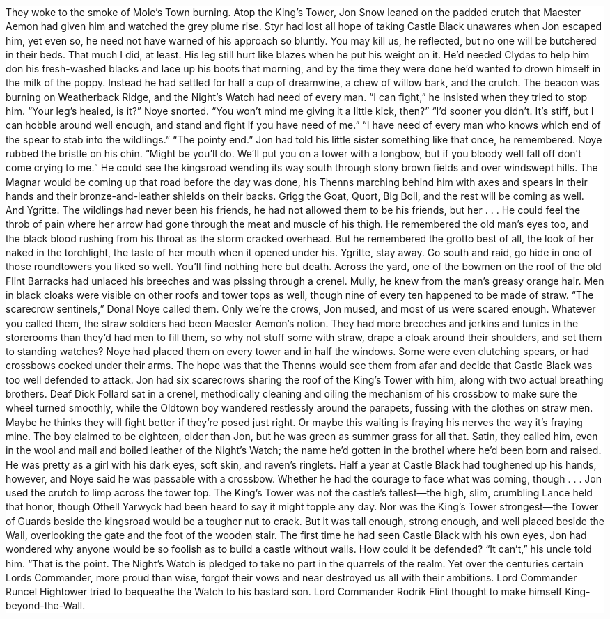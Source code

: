 They woke to the smoke of Mole’s Town burning.
Atop the King’s Tower, Jon Snow leaned on the padded crutch that Maester Aemon had given him and watched the grey plume rise. Styr had lost all hope of taking Castle Black unawares when Jon escaped him, yet even so, he need not have warned of his approach so bluntly. You may kill us, he reflected, but no one will be butchered in their beds. That much I did, at least.
His leg still hurt like blazes when he put his weight on it. He’d needed Clydas to help him don his fresh-washed blacks and lace up his boots that morning, and by the time they were done he’d wanted to drown himself in the milk of the poppy. Instead he had settled for half a cup of dreamwine, a chew of willow bark, and the crutch. The beacon was burning on Weatherback Ridge, and the Night’s Watch had need of every man.
“I can fight,” he insisted when they tried to stop him.
“Your leg’s healed, is it?” Noye snorted. “You won’t mind me giving it a little kick, then?”
“I’d sooner you didn’t. It’s stiff, but I can hobble around well enough, and stand and fight if you have need of me.”
“I have need of every man who knows which end of the spear to stab into the wildlings.”
“The pointy end.” Jon had told his little sister something like that once, he remembered.
Noye rubbed the bristle on his chin. “Might be you’ll do. We’ll put you on a tower with a longbow, but if you bloody well fall off don’t come crying to me.”
He could see the kingsroad wending its way south through stony brown fields and over windswept hills. The Magnar would be coming up that road before the day was done, his Thenns marching behind him with axes and spears in their hands and their bronze-and-leather shields on their backs.
Grigg the Goat, Quort, Big Boil, and the rest will be coming as well. And Ygritte. The wildlings had never been his friends, he had not allowed them to be his friends, but her . . .
He could feel the throb of pain where her arrow had gone through the meat and muscle of his thigh. He remembered the old man’s eyes too, and the black blood rushing from his throat as the storm cracked overhead. But he remembered the grotto best of all, the look of her naked in the torchlight, the taste of her mouth when it opened under his. Ygritte, stay away. Go south and raid, go hide in one of those roundtowers you liked so well. You’ll find nothing here but death.
Across the yard, one of the bowmen on the roof of the old Flint Barracks had unlaced his breeches and was pissing through a crenel. Mully, he knew from the man’s greasy orange hair. Men in black cloaks were visible on other roofs and tower tops as well, though nine of every ten happened to be made of straw. “The scarecrow sentinels,” Donal Noye called them. Only we’re the crows, Jon mused, and most of us were scared enough.
Whatever you called them, the straw soldiers had been Maester Aemon’s notion. They had more breeches and jerkins and tunics in the storerooms than they’d had men to fill them, so why not stuff some with straw, drape a cloak around their shoulders, and set them to standing watches? Noye had placed them on every tower and in half the windows. Some were even clutching spears, or had crossbows cocked under their arms. The hope was that the Thenns would see them from afar and decide that Castle Black was too well defended to attack.
Jon had six scarecrows sharing the roof of the King’s Tower with him, along with two actual breathing brothers. Deaf Dick Follard sat in a crenel, methodically cleaning and oiling the mechanism of his crossbow to make sure the wheel turned smoothly, while the Oldtown boy wandered restlessly around the parapets, fussing with the clothes on straw men. Maybe he thinks they will fight better if they’re posed just right. Or maybe this waiting is fraying his nerves the way it’s fraying mine.
The boy claimed to be eighteen, older than Jon, but he was green as summer grass for all that. Satin, they called him, even in the wool and mail and boiled leather of the Night’s Watch; the name he’d gotten in the brothel where he’d been born and raised. He was pretty as a girl with his dark eyes, soft skin, and raven’s ringlets. Half a year at Castle Black had toughened up his hands, however, and Noye said he was passable with a crossbow.
Whether he had the courage to face what was coming, though . . .
Jon used the crutch to limp across the tower top. The King’s Tower was not the castle’s tallest—the high, slim, crumbling Lance held that honor, though Othell Yarwyck had been heard to say it might topple any day. Nor was the King’s Tower strongest—the Tower of Guards beside the kingsroad would be a tougher nut to crack. But it was tall enough, strong enough, and well placed beside the Wall, overlooking the gate and the foot of the wooden stair.
The first time he had seen Castle Black with his own eyes, Jon had wondered why anyone would be so foolish as to build a castle without walls. How could it be defended? “It can’t,” his uncle told him. “That is the point. The Night’s Watch is pledged to take no part in the quarrels of the realm. Yet over the centuries certain Lords Commander, more proud than wise, forgot their vows and near destroyed us all with their ambitions. Lord Commander Runcel Hightower tried to bequeathe the Watch to his bastard son. Lord Commander Rodrik Flint thought to make himself King-beyond-the-Wall.